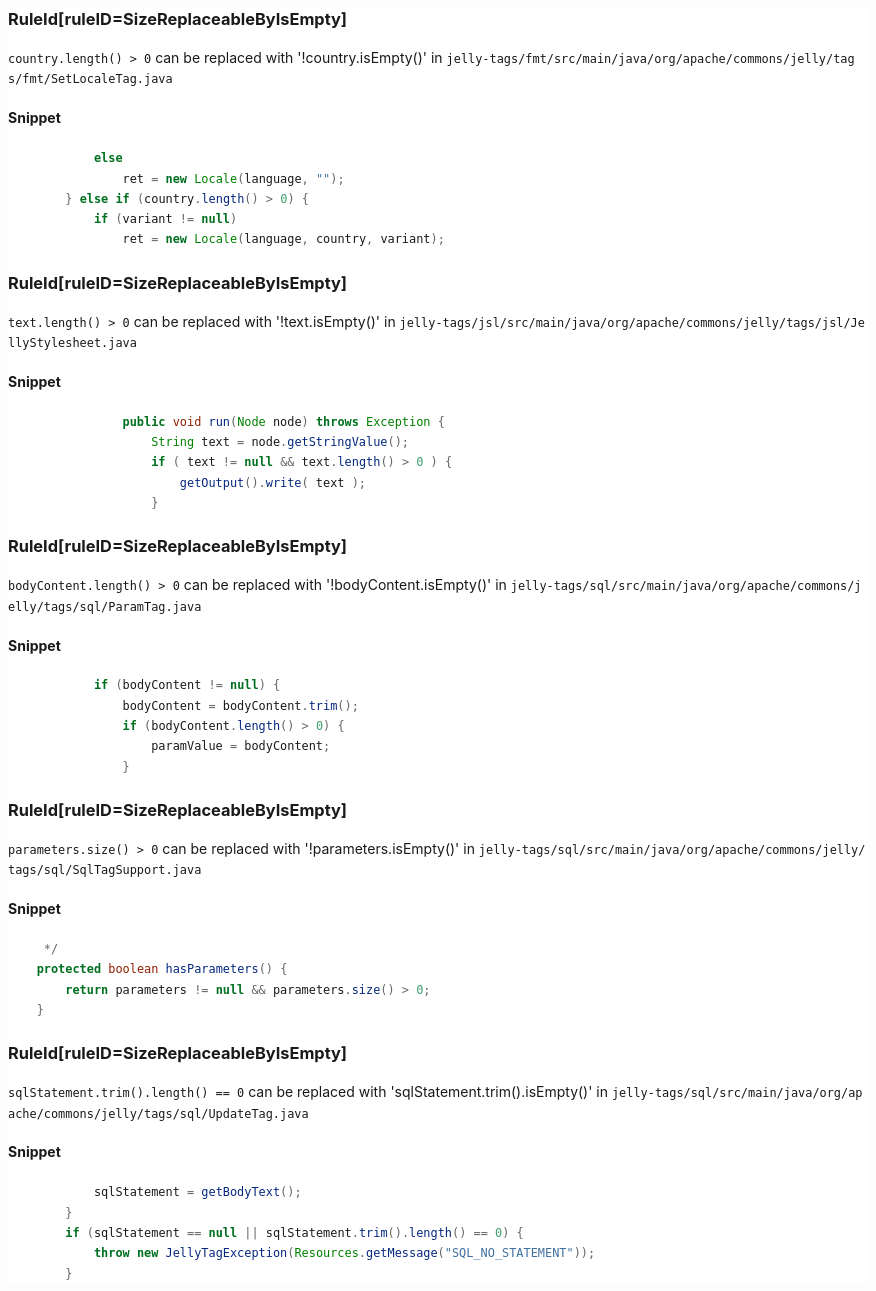 ### RuleId[ruleID=SizeReplaceableByIsEmpty]
`country.length() > 0` can be replaced with '!country.isEmpty()'
in `jelly-tags/fmt/src/main/java/org/apache/commons/jelly/tags/fmt/SetLocaleTag.java`
#### Snippet
```java
            else
                ret = new Locale(language, "");
        } else if (country.length() > 0) {
            if (variant != null)
                ret = new Locale(language, country, variant);
```

### RuleId[ruleID=SizeReplaceableByIsEmpty]
`text.length() > 0` can be replaced with '!text.isEmpty()'
in `jelly-tags/jsl/src/main/java/org/apache/commons/jelly/tags/jsl/JellyStylesheet.java`
#### Snippet
```java
                public void run(Node node) throws Exception {
                    String text = node.getStringValue();
                    if ( text != null && text.length() > 0 ) {
                        getOutput().write( text );
                    }
```

### RuleId[ruleID=SizeReplaceableByIsEmpty]
`bodyContent.length() > 0` can be replaced with '!bodyContent.isEmpty()'
in `jelly-tags/sql/src/main/java/org/apache/commons/jelly/tags/sql/ParamTag.java`
#### Snippet
```java
            if (bodyContent != null) {
                bodyContent = bodyContent.trim();
                if (bodyContent.length() > 0) {
                    paramValue = bodyContent;
                }
```

### RuleId[ruleID=SizeReplaceableByIsEmpty]
`parameters.size() > 0` can be replaced with '!parameters.isEmpty()'
in `jelly-tags/sql/src/main/java/org/apache/commons/jelly/tags/sql/SqlTagSupport.java`
#### Snippet
```java
     */
    protected boolean hasParameters() {
        return parameters != null && parameters.size() > 0;
    }

```

### RuleId[ruleID=SizeReplaceableByIsEmpty]
`sqlStatement.trim().length() == 0` can be replaced with 'sqlStatement.trim().isEmpty()'
in `jelly-tags/sql/src/main/java/org/apache/commons/jelly/tags/sql/UpdateTag.java`
#### Snippet
```java
            sqlStatement = getBodyText();
        }
        if (sqlStatement == null || sqlStatement.trim().length() == 0) {
            throw new JellyTagException(Resources.getMessage("SQL_NO_STATEMENT"));
        }
```
